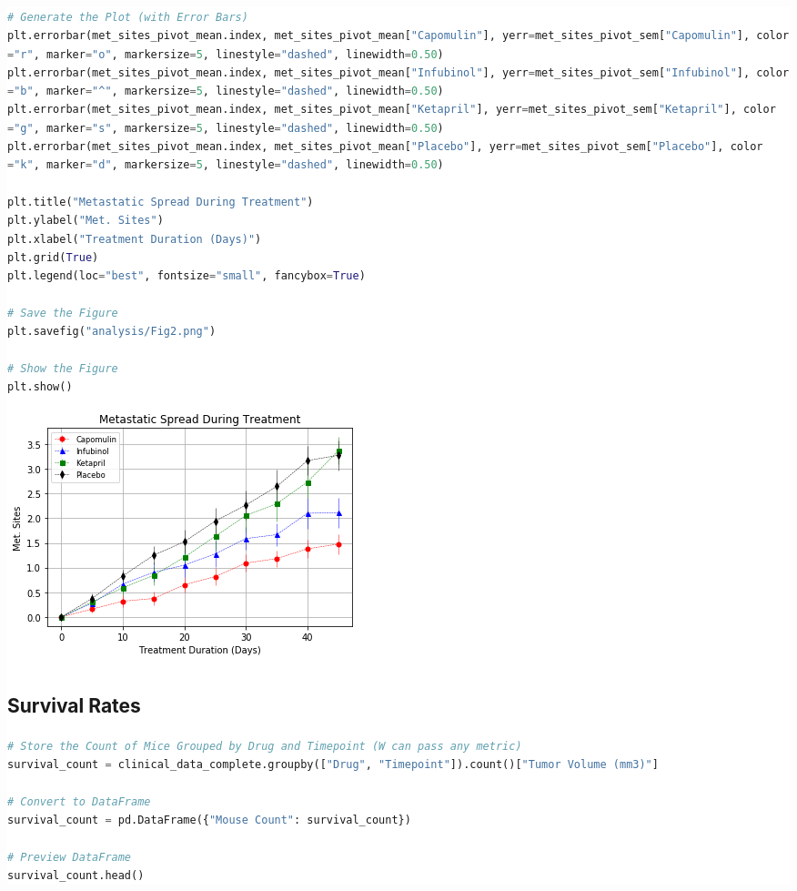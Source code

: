 



```python
# Generate the Plot (with Error Bars)
plt.errorbar(met_sites_pivot_mean.index, met_sites_pivot_mean["Capomulin"], yerr=met_sites_pivot_sem["Capomulin"], color="r", marker="o", markersize=5, linestyle="dashed", linewidth=0.50)
plt.errorbar(met_sites_pivot_mean.index, met_sites_pivot_mean["Infubinol"], yerr=met_sites_pivot_sem["Infubinol"], color="b", marker="^", markersize=5, linestyle="dashed", linewidth=0.50)
plt.errorbar(met_sites_pivot_mean.index, met_sites_pivot_mean["Ketapril"], yerr=met_sites_pivot_sem["Ketapril"], color="g", marker="s", markersize=5, linestyle="dashed", linewidth=0.50)
plt.errorbar(met_sites_pivot_mean.index, met_sites_pivot_mean["Placebo"], yerr=met_sites_pivot_sem["Placebo"], color="k", marker="d", markersize=5, linestyle="dashed", linewidth=0.50)

plt.title("Metastatic Spread During Treatment")
plt.ylabel("Met. Sites")
plt.xlabel("Treatment Duration (Days)")
plt.grid(True)
plt.legend(loc="best", fontsize="small", fancybox=True)

# Save the Figure
plt.savefig("analysis/Fig2.png")

# Show the Figure
plt.show()
```


![png](output_11_0.png)


## Survival Rates


```python
# Store the Count of Mice Grouped by Drug and Timepoint (W can pass any metric)
survival_count = clinical_data_complete.groupby(["Drug", "Timepoint"]).count()["Tumor Volume (mm3)"]

# Convert to DataFrame
survival_count = pd.DataFrame({"Mouse Count": survival_count})

# Preview DataFrame
survival_count.head()
```

